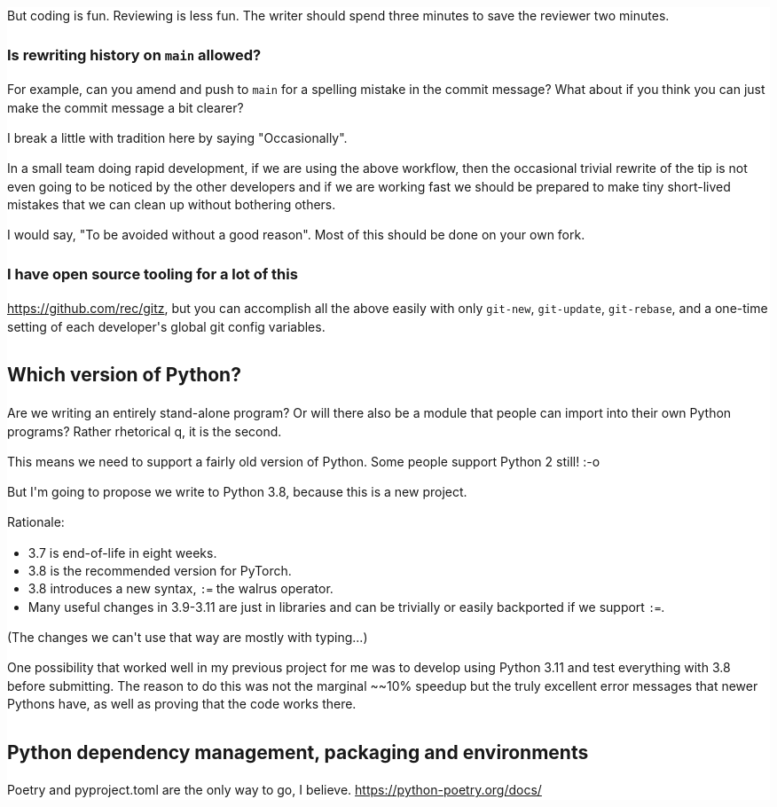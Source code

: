 But coding is fun. Reviewing is less fun. The writer should spend three minutes
to save the reviewer two minutes.

### Is rewriting history on `main` allowed?

For example, can you amend and push to `main` for a spelling mistake in the
commit message?  What about if you think you can just make the commit message a
bit clearer?

I break a little with tradition here by saying "Occasionally".

In a small team doing rapid development, if we are using the above workflow,
then the occasional trivial rewrite of the tip is not even going to be noticed
by the other developers and if we are working fast we should be prepared to make
tiny short-lived mistakes that we can clean up without bothering others.

I would say, "To be avoided without a good reason".  Most of this should be done
on your own fork.

### I have open source tooling for a lot of this

https://github.com/rec/gitz, but you can accomplish all the above easily with
only `git-new`, `git-update`, `git-rebase`, and a one-time setting of each
developer's global git config variables.

## Which version of Python?

Are we writing an entirely stand-alone program? Or will there also be a module
that people can import into their own Python programs? Rather rhetorical q, it
is the second.

This means we need to support a fairly old version of Python.  Some people
support Python 2 still! :-o

But I'm going to propose we write to Python 3.8, because this is a new project.

Rationale:

* 3.7 is end-of-life in eight weeks.
* 3.8 is the recommended version for PyTorch.
* 3.8 introduces a new syntax, `:=` the walrus operator.
* Many useful changes in 3.9-3.11 are just in libraries and can be trivially or
easily backported if we support `:=`.

(The changes we can't use that way are mostly with typing...)

One possibility that worked well in my previous project for me was to develop
using Python 3.11 and test everything with 3.8 before submitting. The reason to
do this was not the marginal ~~10% speedup but the truly excellent error
messages that newer Pythons have, as well as proving that the code works there.

## Python dependency management, packaging and environments

Poetry and pyproject.toml are the only way to go, I believe.
https://python-poetry.org/docs/
